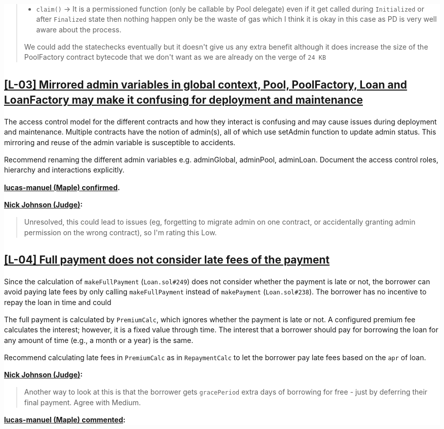 > - `claim()` -> It is a permissioned function (only be callable by Pool delegate) even if it get called during `Initialized` or after `Finalized` state then nothing happen only be the waste of gas which I think it is okay in this case as PD is very well aware about the process.
>
> We could add the statechecks eventually but it doesn't give us any extra benefit although it does increase the size of the PoolFactory contract bytecode that we don't want as we are already on the verge of `24 KB`

## [[L-03] Mirrored admin variables in global context, Pool, PoolFactory, Loan and LoanFactory may make it confusing for deployment and maintenance](https://github.com/code-423n4/2021-04-maple-findings/issues/36)

The access control model for the different contracts and how they interact is confusing and may cause issues during deployment and maintenance. Multiple contracts have the notion of admin(s), all of which use setAdmin function to update admin status. This mirroring and reuse of the admin variable is susceptible to accidents.

Recommend renaming the different admin variables e.g. adminGlobal, adminPool, adminLoan. Document the access control roles, hierarchy and interactions explicitly.

**[lucas-manuel (Maple) confirmed](https://github.com/code-423n4/2021-04-maple-findings/issues/36#issuecomment-824948764).**

**[Nick Johnson (Judge)](https://github.com/code-423n4/2021-04-maple-findings/issues/36#issuecomment-827208207):**

> Unresolved, this could lead to issues (eg, forgetting to migrate admin on one contract, or accidentally granting admin permission on the wrong contract), so I'm rating this Low.

## [[L-04] Full payment does not consider late fees of the payment](https://github.com/code-423n4/2021-04-maple-findings/issues/112)

Since the calculation of `makeFullPayment` (`Loan.sol#249`) does not consider whether the payment is late or not, the borrower can avoid paying late fees by only calling `makeFullPayment` instead of `makePayment` (`Loan.sol#238`). The borrower has no incentive to repay the loan in time and could

The full payment is calculated by `PremiumCalc`, which ignores whether the payment is late or not. A configured premium fee calculates the interest; however, it is a fixed value through time. The interest that a borrower should pay for borrowing the loan for any amount of time (e.g., a month or a year) is the same.

Recommend calculating late fees in `PremiumCalc` as in `RepaymentCalc` to let the borrower pay late fees based on the `apr` of loan.

**[Nick Johnson (Judge)](https://github.com/code-423n4/2021-04-maple-findings/issues/112#issuecomment-827295249):**

> Another way to look at this is that the borrower gets `gracePeriod` extra days of borrowing for free - just by deferring their final payment. Agree with Medium.

**[lucas-manuel (Maple) commented](https://github.com/code-423n4/2021-04-maple-findings/issues/112#issuecomment-827901109):**
